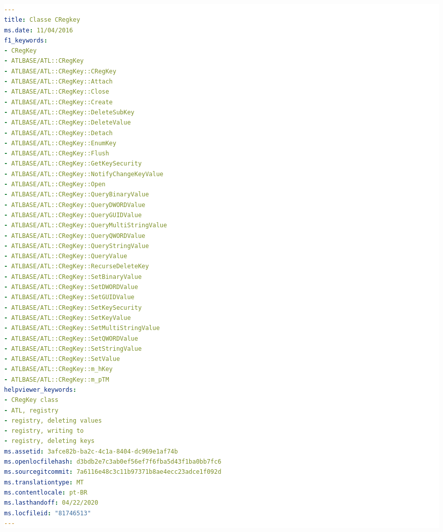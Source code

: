 ```yaml
---
title: Classe CRegkey
ms.date: 11/04/2016
f1_keywords:
- CRegKey
- ATLBASE/ATL::CRegKey
- ATLBASE/ATL::CRegKey::CRegKey
- ATLBASE/ATL::CRegKey::Attach
- ATLBASE/ATL::CRegKey::Close
- ATLBASE/ATL::CRegKey::Create
- ATLBASE/ATL::CRegKey::DeleteSubKey
- ATLBASE/ATL::CRegKey::DeleteValue
- ATLBASE/ATL::CRegKey::Detach
- ATLBASE/ATL::CRegKey::EnumKey
- ATLBASE/ATL::CRegKey::Flush
- ATLBASE/ATL::CRegKey::GetKeySecurity
- ATLBASE/ATL::CRegKey::NotifyChangeKeyValue
- ATLBASE/ATL::CRegKey::Open
- ATLBASE/ATL::CRegKey::QueryBinaryValue
- ATLBASE/ATL::CRegKey::QueryDWORDValue
- ATLBASE/ATL::CRegKey::QueryGUIDValue
- ATLBASE/ATL::CRegKey::QueryMultiStringValue
- ATLBASE/ATL::CRegKey::QueryQWORDValue
- ATLBASE/ATL::CRegKey::QueryStringValue
- ATLBASE/ATL::CRegKey::QueryValue
- ATLBASE/ATL::CRegKey::RecurseDeleteKey
- ATLBASE/ATL::CRegKey::SetBinaryValue
- ATLBASE/ATL::CRegKey::SetDWORDValue
- ATLBASE/ATL::CRegKey::SetGUIDValue
- ATLBASE/ATL::CRegKey::SetKeySecurity
- ATLBASE/ATL::CRegKey::SetKeyValue
- ATLBASE/ATL::CRegKey::SetMultiStringValue
- ATLBASE/ATL::CRegKey::SetQWORDValue
- ATLBASE/ATL::CRegKey::SetStringValue
- ATLBASE/ATL::CRegKey::SetValue
- ATLBASE/ATL::CRegKey::m_hKey
- ATLBASE/ATL::CRegKey::m_pTM
helpviewer_keywords:
- CRegKey class
- ATL, registry
- registry, deleting values
- registry, writing to
- registry, deleting keys
ms.assetid: 3afce82b-ba2c-4c1a-8404-dc969e1af74b
ms.openlocfilehash: d3bdb2e7c3ab0ef56ef7f6fba5d43f1ba0bb7fc6
ms.sourcegitcommit: 7a6116e48c3c11b97371b8ae4ecc23adce1f092d
ms.translationtype: MT
ms.contentlocale: pt-BR
ms.lasthandoff: 04/22/2020
ms.locfileid: "81746513"
---
```
